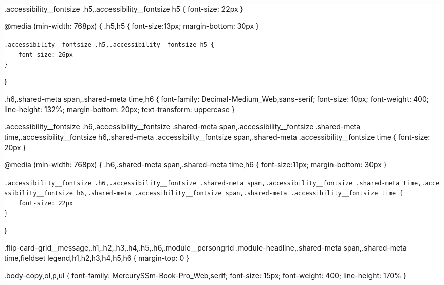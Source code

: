 .accessibility__fontsize .h5,.accessibility__fontsize h5 {
    font-size: 22px
}

@media (min-width: 768px) {
    .h5,h5 {
        font-size:13px;
        margin-bottom: 30px
    }

    .accessibility__fontsize .h5,.accessibility__fontsize h5 {
        font-size: 26px
    }
}

.h6,.shared-meta span,.shared-meta time,h6 {
    font-family: Decimal-Medium_Web,sans-serif;
    font-size: 10px;
    font-weight: 400;
    line-height: 132%;
    margin-bottom: 20px;
    text-transform: uppercase
}

.accessibility__fontsize .h6,.accessibility__fontsize .shared-meta span,.accessibility__fontsize .shared-meta time,.accessibility__fontsize h6,.shared-meta .accessibility__fontsize span,.shared-meta .accessibility__fontsize time {
    font-size: 20px
}

@media (min-width: 768px) {
    .h6,.shared-meta span,.shared-meta time,h6 {
        font-size:11px;
        margin-bottom: 30px
    }

    .accessibility__fontsize .h6,.accessibility__fontsize .shared-meta span,.accessibility__fontsize .shared-meta time,.accessibility__fontsize h6,.shared-meta .accessibility__fontsize span,.shared-meta .accessibility__fontsize time {
        font-size: 22px
    }
}

.flip-card-grid__message,.h1,.h2,.h3,.h4,.h5,.h6,.module__persongrid .module-headline,.shared-meta span,.shared-meta time,fieldset legend,h1,h2,h3,h4,h5,h6 {
    margin-top: 0
}

.body-copy,ol,p,ul {
    font-family: MercurySSm-Book-Pro_Web,serif;
    font-size: 15px;
    font-weight: 400;
    line-height: 170%
}
